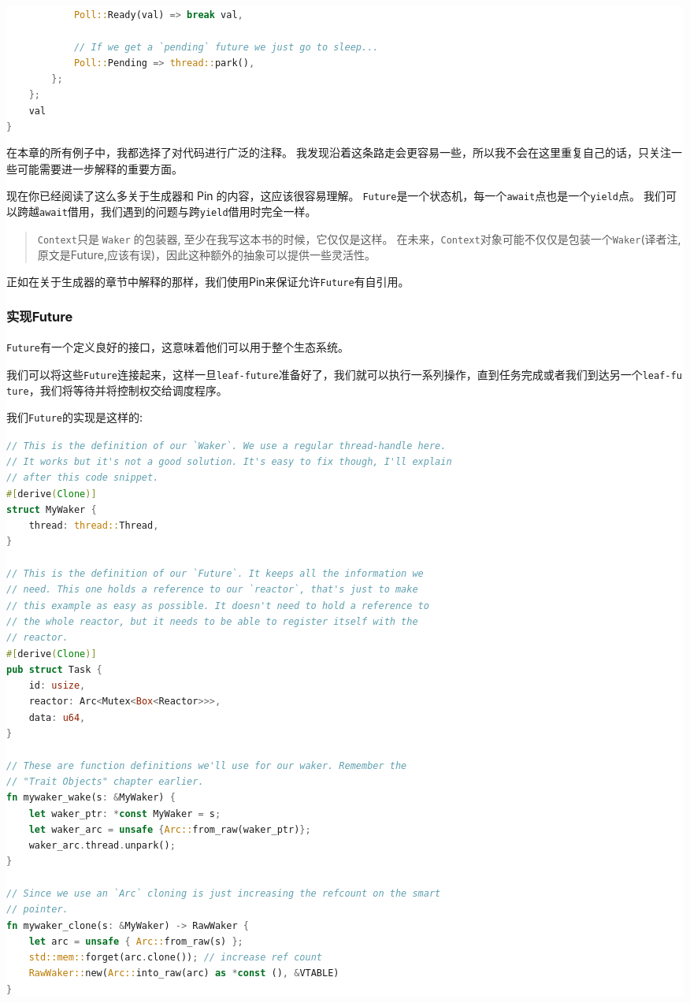 ```rust
            Poll::Ready(val) => break val,

            // If we get a `pending` future we just go to sleep...
            Poll::Pending => thread::park(),
        };
    };
    val
}
```


在本章的所有例子中，我都选择了对代码进行广泛的注释。 我发现沿着这条路走会更容易一些，所以我不会在这里重复自己的话，只关注一些可能需要进一步解释的重要方面。

现在你已经阅读了这么多关于生成器和 Pin 的内容，这应该很容易理解。 `Future`是一个状态机，每一个`await`点也是一个`yield`点。 我们可以跨越`await`借用，我们遇到的问题与跨`yield`借用时完全一样。


> `Context`只是 `Waker` 的包装器, 至少在我写这本书的时候，它仅仅是这样。 在未来，`Context`对象可能不仅仅是包装一个`Waker`(译者注,原文是Future,应该有误)，因此这种额外的抽象可以提供一些灵活性。

正如在关于生成器的章节中解释的那样，我们使用Pin来保证允许`Future`有自引用。


### 实现Future
`Future`有一个定义良好的接口，这意味着他们可以用于整个生态系统。

我们可以将这些`Future`连接起来，这样一旦`leaf-future`准备好了，我们就可以执行一系列操作，直到任务完成或者我们到达另一个`leaf-future`，我们将等待并将控制权交给调度程序。


我们`Future`的实现是这样的:

```rust
// This is the definition of our `Waker`. We use a regular thread-handle here.
// It works but it's not a good solution. It's easy to fix though, I'll explain
// after this code snippet.
#[derive(Clone)]
struct MyWaker {
    thread: thread::Thread,
}

// This is the definition of our `Future`. It keeps all the information we
// need. This one holds a reference to our `reactor`, that's just to make
// this example as easy as possible. It doesn't need to hold a reference to
// the whole reactor, but it needs to be able to register itself with the
// reactor.
#[derive(Clone)]
pub struct Task {
    id: usize,
    reactor: Arc<Mutex<Box<Reactor>>>,
    data: u64,
}

// These are function definitions we'll use for our waker. Remember the
// "Trait Objects" chapter earlier.
fn mywaker_wake(s: &MyWaker) {
    let waker_ptr: *const MyWaker = s;
    let waker_arc = unsafe {Arc::from_raw(waker_ptr)};
    waker_arc.thread.unpark();
}

// Since we use an `Arc` cloning is just increasing the refcount on the smart
// pointer.
fn mywaker_clone(s: &MyWaker) -> RawWaker {
    let arc = unsafe { Arc::from_raw(s) };
    std::mem::forget(arc.clone()); // increase ref count
    RawWaker::new(Arc::into_raw(arc) as *const (), &VTABLE)
}
```